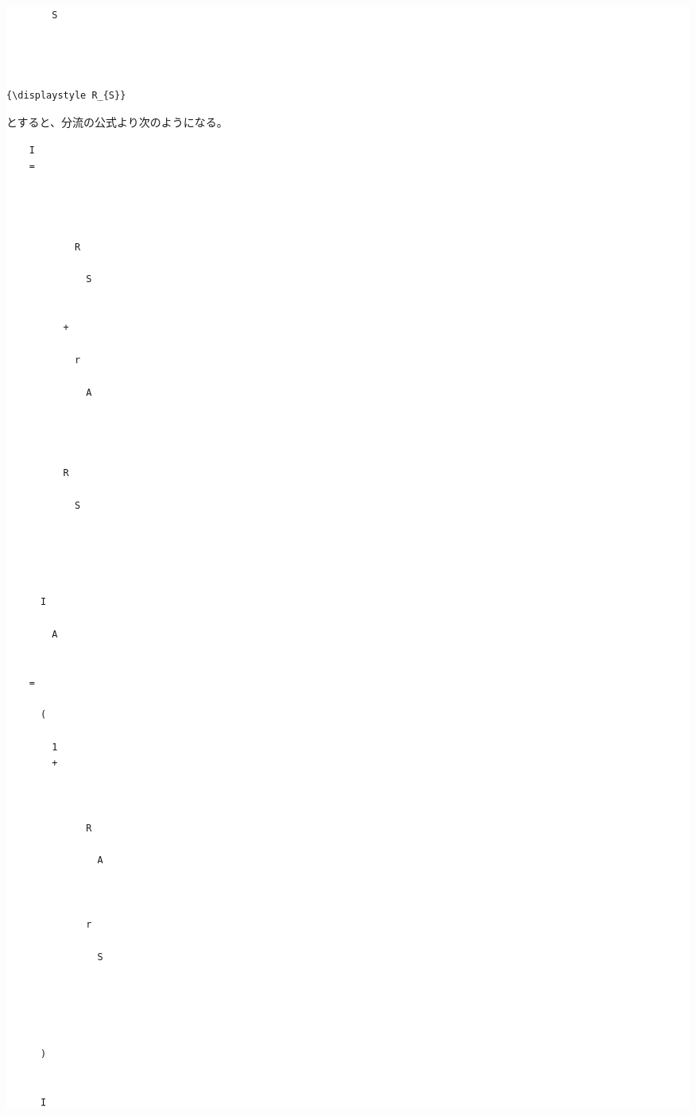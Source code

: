             S
          
        
      
    
    {\displaystyle R_{S}}
  
とすると、分流の公式より次のようになる。

  
    
      
        I
        =
        
          
            
              
                R
                
                  S
                
              
              +
              
                r
                
                  A
                
              
            
            
              R
              
                S
              
            
          
        
        
          I
          
            A
          
        
        =
        
          (
          
            1
            +
            
              
                
                  R
                  
                    A
                  
                
                
                  r
                  
                    S
                  
                
              
            
          
          )
        
        
          I
          